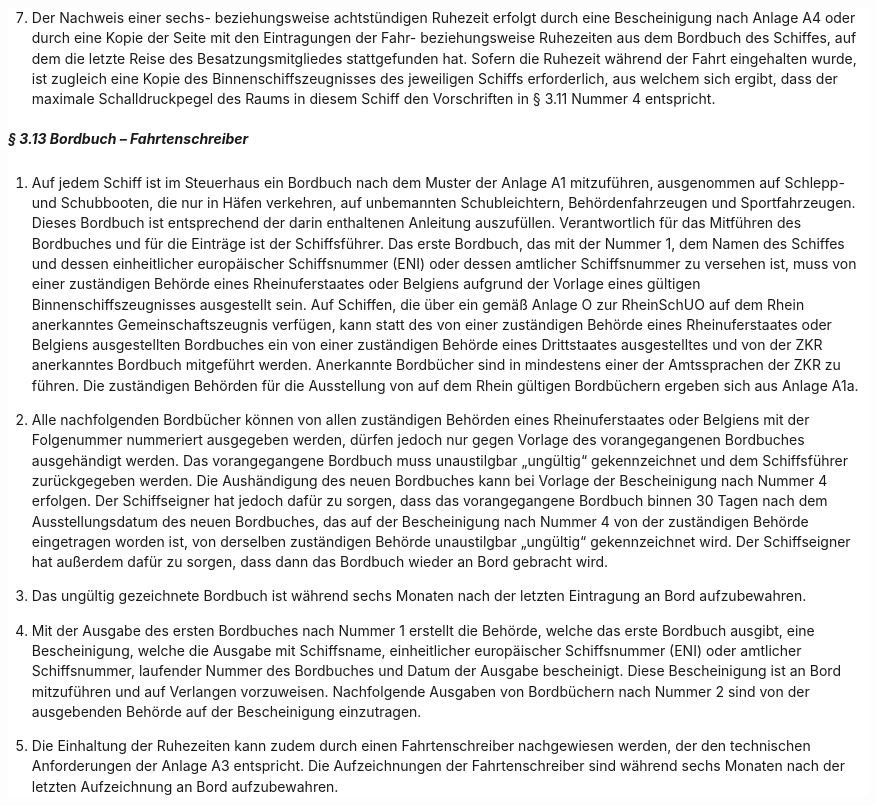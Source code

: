 
7.  Der Nachweis einer sechs- beziehungsweise achtstündigen Ruhezeit erfolgt durch eine Bescheinigung nach Anlage A4 oder durch eine Kopie der Seite mit den Eintragungen der Fahr- beziehungsweise Ruhezeiten aus dem Bordbuch des Schiffes, auf dem die letzte Reise des Besatzungsmitgliedes stattgefunden hat. Sofern die Ruhezeit während der Fahrt eingehalten wurde, ist zugleich eine Kopie des Binnenschiffszeugnisses des jeweiligen Schiffs erforderlich, aus welchem sich ergibt, dass der maximale Schalldruckpegel des Raums in diesem Schiff den Vorschriften in § 3.11 Nummer 4 entspricht.





##### § 3.13 Bordbuch – Fahrtenschreiber


1.  Auf jedem Schiff ist im Steuerhaus ein Bordbuch nach dem Muster der Anlage A1 mitzuführen, ausgenommen auf Schlepp- und Schubbooten, die nur in Häfen verkehren, auf unbemannten Schubleichtern, Behördenfahrzeugen und Sportfahrzeugen. Dieses Bordbuch ist entsprechend der darin enthaltenen Anleitung auszufüllen. Verantwortlich für das Mitführen des Bordbuches und für die Einträge ist der Schiffsführer. Das erste Bordbuch, das mit der Nummer 1, dem Namen des Schiffes und dessen einheitlicher europäischer Schiffsnummer (ENI) oder dessen amtlicher Schiffsnummer zu versehen ist, muss von einer zuständigen Behörde eines Rheinuferstaates oder Belgiens aufgrund der Vorlage eines gültigen Binnenschiffszeugnisses ausgestellt sein. Auf Schiffen, die über ein gemäß Anlage O zur RheinSchUO auf dem Rhein anerkanntes Gemeinschaftszeugnis verfügen, kann statt des von einer zuständigen Behörde eines Rheinuferstaates oder Belgiens ausgestellten Bordbuches ein von einer zuständigen Behörde eines Drittstaates ausgestelltes und von der ZKR anerkanntes Bordbuch mitgeführt werden. Anerkannte Bordbücher sind in mindestens einer der Amtssprachen der ZKR zu führen. Die zuständigen Behörden für die Ausstellung von auf dem Rhein gültigen Bordbüchern ergeben sich aus Anlage A1a.


2.  Alle nachfolgenden Bordbücher können von allen zuständigen Behörden eines Rheinuferstaates oder Belgiens mit der Folgenummer nummeriert ausgegeben werden, dürfen jedoch nur gegen Vorlage des vorangegangenen Bordbuches ausgehändigt werden. Das vorangegangene Bordbuch muss unaustilgbar „ungültig“ gekennzeichnet und dem Schiffsführer zurückgegeben werden.
    Die Aushändigung des neuen Bordbuches kann bei Vorlage der Bescheinigung nach Nummer 4 erfolgen. Der Schiffseigner hat jedoch dafür zu sorgen, dass das vorangegangene Bordbuch binnen 30 Tagen nach dem Ausstellungsdatum des neuen Bordbuches, das auf der Bescheinigung nach Nummer 4 von der zuständigen Behörde eingetragen worden ist, von derselben zuständigen Behörde unaustilgbar „ungültig“ gekennzeichnet wird. Der Schiffseigner hat außerdem dafür zu sorgen, dass dann das Bordbuch wieder an Bord gebracht wird.


3.  Das ungültig gezeichnete Bordbuch ist während sechs Monaten nach der letzten Eintragung an Bord aufzubewahren.


4.  Mit der Ausgabe des ersten Bordbuches nach Nummer 1 erstellt die Behörde, welche das erste Bordbuch ausgibt, eine Bescheinigung, welche die Ausgabe mit Schiffsname, einheitlicher europäischer Schiffsnummer (ENI) oder amtlicher Schiffsnummer, laufender Nummer des Bordbuches und Datum der Ausgabe bescheinigt. Diese Bescheinigung ist an Bord mitzuführen und auf Verlangen vorzuweisen. Nachfolgende Ausgaben von Bordbüchern nach Nummer 2 sind von der ausgebenden Behörde auf der Bescheinigung einzutragen.


5.  Die Einhaltung der Ruhezeiten kann zudem durch einen Fahrtenschreiber nachgewiesen werden, der den technischen Anforderungen der Anlage A3 entspricht. Die Aufzeichnungen der Fahrtenschreiber sind während sechs Monaten nach der letzten Aufzeichnung an Bord aufzubewahren.
